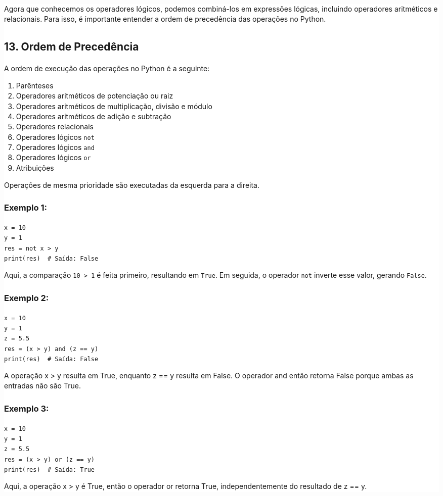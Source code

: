 Agora que conhecemos os operadores lógicos, podemos combiná-los em expressões lógicas, incluindo operadores aritméticos e relacionais. Para isso, é importante entender a ordem de precedência das operações no Python.

## 13. Ordem de Precedência

A ordem de execução das operações no Python é a seguinte:

1. Parênteses
2. Operadores aritméticos de potenciação ou raiz
3. Operadores aritméticos de multiplicação, divisão e módulo
4. Operadores aritméticos de adição e subtração
5. Operadores relacionais
6. Operadores lógicos `not`
7. Operadores lógicos `and`
8. Operadores lógicos `or`
9. Atribuições

Operações de mesma prioridade são executadas da esquerda para a direita.

### Exemplo 1:

```
x = 10
y = 1
res = not x > y
print(res)  # Saída: False
```
Aqui, a comparação `10 > 1` é feita primeiro, resultando em `True`. Em seguida, o operador `not` inverte esse valor, gerando `False`.

### Exemplo 2:

```
x = 10
y = 1
z = 5.5
res = (x > y) and (z == y)
print(res)  # Saída: False
```
A operação x > y resulta em True, enquanto z == y resulta em False. O operador and então retorna False porque ambas as entradas não são True.

### Exemplo 3:
```
x = 10
y = 1
z = 5.5
res = (x > y) or (z == y)
print(res)  # Saída: True
```
Aqui, a operação x > y é True, então o operador or retorna True, independentemente do resultado de z == y.

